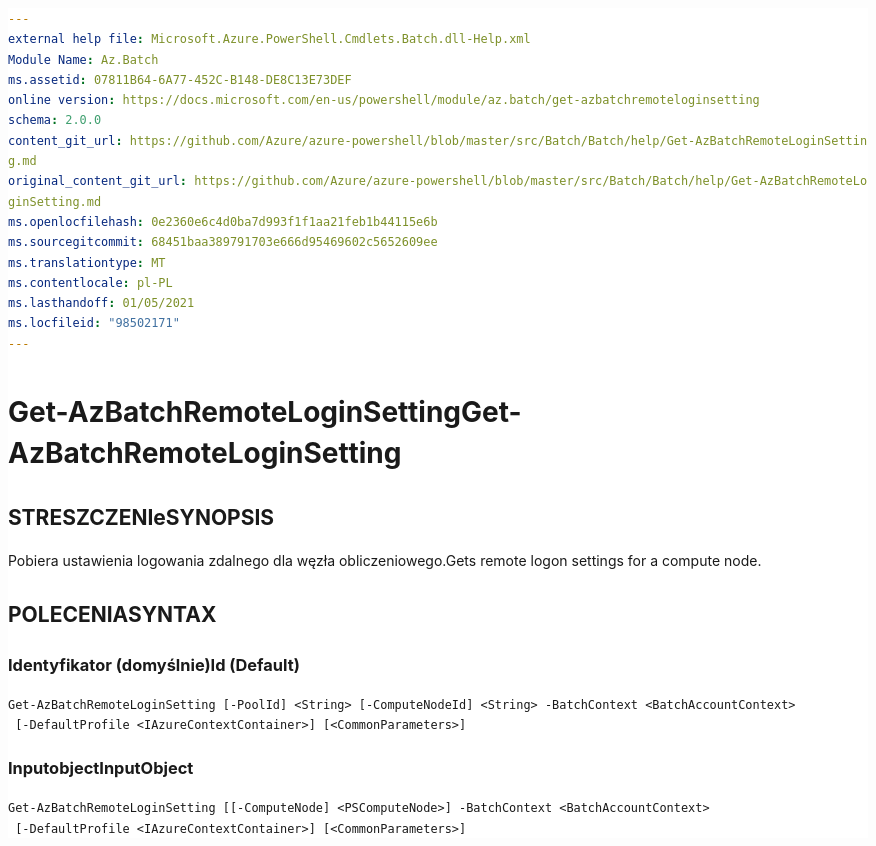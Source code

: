 ```yaml
---
external help file: Microsoft.Azure.PowerShell.Cmdlets.Batch.dll-Help.xml
Module Name: Az.Batch
ms.assetid: 07811B64-6A77-452C-B148-DE8C13E73DEF
online version: https://docs.microsoft.com/en-us/powershell/module/az.batch/get-azbatchremoteloginsetting
schema: 2.0.0
content_git_url: https://github.com/Azure/azure-powershell/blob/master/src/Batch/Batch/help/Get-AzBatchRemoteLoginSetting.md
original_content_git_url: https://github.com/Azure/azure-powershell/blob/master/src/Batch/Batch/help/Get-AzBatchRemoteLoginSetting.md
ms.openlocfilehash: 0e2360e6c4d0ba7d993f1f1aa21feb1b44115e6b
ms.sourcegitcommit: 68451baa389791703e666d95469602c5652609ee
ms.translationtype: MT
ms.contentlocale: pl-PL
ms.lasthandoff: 01/05/2021
ms.locfileid: "98502171"
---
```

# <span data-ttu-id="47738-101">Get-AzBatchRemoteLoginSetting</span><span class="sxs-lookup"><span data-stu-id="47738-101">Get-AzBatchRemoteLoginSetting</span></span>

## <span data-ttu-id="47738-102">STRESZCZENIe</span><span class="sxs-lookup"><span data-stu-id="47738-102">SYNOPSIS</span></span>
<span data-ttu-id="47738-103">Pobiera ustawienia logowania zdalnego dla węzła obliczeniowego.</span><span class="sxs-lookup"><span data-stu-id="47738-103">Gets remote logon settings for a compute node.</span></span>

## <span data-ttu-id="47738-104">POLECENIA</span><span class="sxs-lookup"><span data-stu-id="47738-104">SYNTAX</span></span>

### <span data-ttu-id="47738-105">Identyfikator (domyślnie)</span><span class="sxs-lookup"><span data-stu-id="47738-105">Id (Default)</span></span>
```
Get-AzBatchRemoteLoginSetting [-PoolId] <String> [-ComputeNodeId] <String> -BatchContext <BatchAccountContext>
 [-DefaultProfile <IAzureContextContainer>] [<CommonParameters>]
```

### <span data-ttu-id="47738-106">Inputobject</span><span class="sxs-lookup"><span data-stu-id="47738-106">InputObject</span></span>
```
Get-AzBatchRemoteLoginSetting [[-ComputeNode] <PSComputeNode>] -BatchContext <BatchAccountContext>
 [-DefaultProfile <IAzureContextContainer>] [<CommonParameters>]
```
